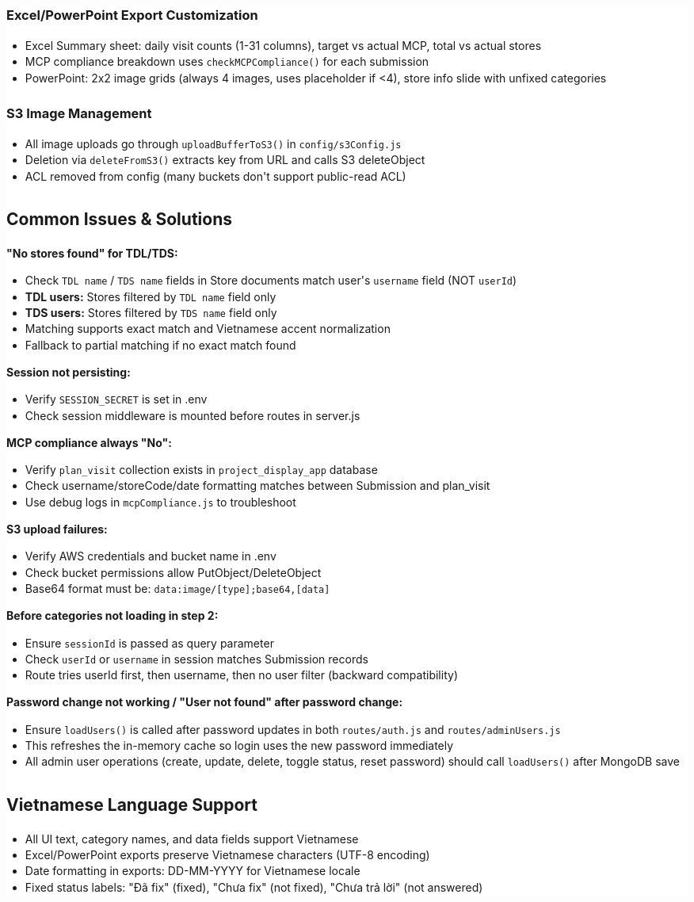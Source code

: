 ### Excel/PowerPoint Export Customization
- Excel Summary sheet: daily visit counts (1-31 columns), target vs actual MCP, total vs actual stores
- MCP compliance breakdown uses `checkMCPCompliance()` for each submission
- PowerPoint: 2x2 image grids (always 4 images, uses placeholder if <4), store info slide with unfixed categories

### S3 Image Management
- All image uploads go through `uploadBufferToS3()` in `config/s3Config.js`
- Deletion via `deleteFromS3()` extracts key from URL and calls S3 deleteObject
- ACL removed from config (many buckets don't support public-read ACL)

## Common Issues & Solutions

**"No stores found" for TDL/TDS:**
- Check `TDL name` / `TDS name` fields in Store documents match user's `username` field (NOT `userId`)
- **TDL users:** Stores filtered by `TDL name` field only
- **TDS users:** Stores filtered by `TDS name` field only
- Matching supports exact match and Vietnamese accent normalization
- Fallback to partial matching if no exact match found

**Session not persisting:**
- Verify `SESSION_SECRET` is set in .env
- Check session middleware is mounted before routes in server.js

**MCP compliance always "No":**
- Verify `plan_visit` collection exists in `project_display_app` database
- Check username/storeCode/date formatting matches between Submission and plan_visit
- Use debug logs in `mcpCompliance.js` to troubleshoot

**S3 upload failures:**
- Verify AWS credentials and bucket name in .env
- Check bucket permissions allow PutObject/DeleteObject
- Base64 format must be: `data:image/[type];base64,[data]`

**Before categories not loading in step 2:**
- Ensure `sessionId` is passed as query parameter
- Check `userId` or `username` in session matches Submission records
- Route tries userId first, then username, then no user filter (backward compatibility)

**Password change not working / "User not found" after password change:**
- Ensure `loadUsers()` is called after password updates in both `routes/auth.js` and `routes/adminUsers.js`
- This refreshes the in-memory cache so login uses the new password immediately
- All admin user operations (create, update, delete, toggle status, reset password) should call `loadUsers()` after MongoDB save

## Vietnamese Language Support

- All UI text, category names, and data fields support Vietnamese
- Excel/PowerPoint exports preserve Vietnamese characters (UTF-8 encoding)
- Date formatting in exports: DD-MM-YYYY for Vietnamese locale
- Fixed status labels: "Đã fix" (fixed), "Chưa fix" (not fixed), "Chưa trả lời" (not answered)
